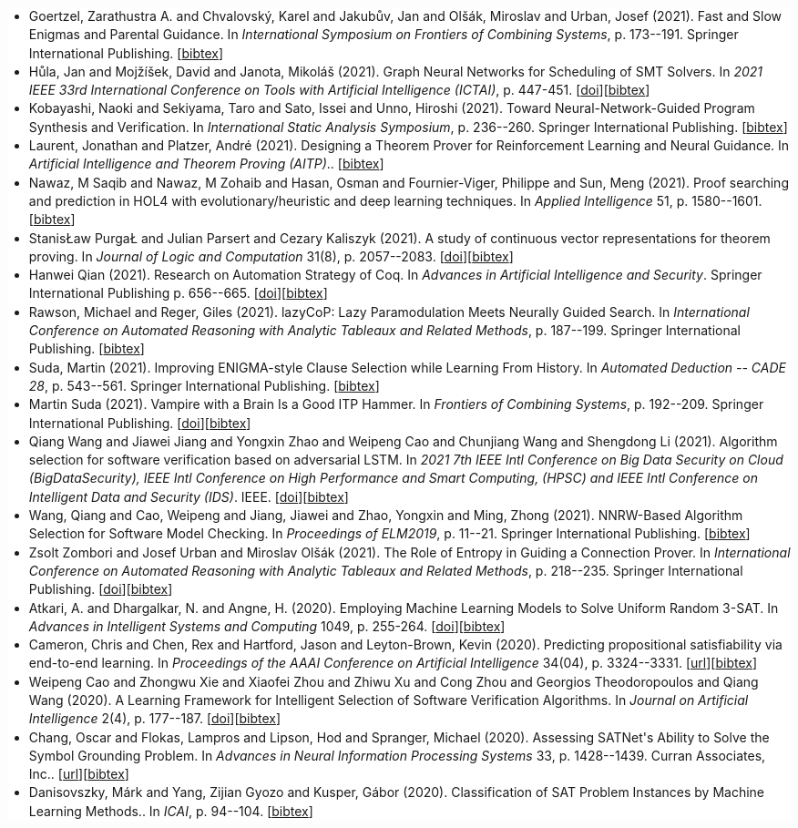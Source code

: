 * Goertzel, Zarathustra A. and Chvalovský, Karel and Jakubův, Jan and Olšák, Miroslav and Urban, Josef (2021). Fast and Slow Enigmas and Parental Guidance. In _International Symposium on Frontiers of Combining Systems_, p. 173--191. Springer International Publishing. [[bibtex](../database.bib#L567)]
* Hůla, Jan and Mojžíšek, David and Janota, Mikoláš (2021). Graph Neural Networks for Scheduling of SMT Solvers. In _2021 IEEE 33rd International Conference on Tools with Artificial Intelligence (ICTAI)_, p. 447-451. [[doi](http://dx.doi.org/10.1109/ICTAI52525.2021.00072)][[bibtex](../database.bib#L710)]
* Kobayashi, Naoki and Sekiyama, Taro and Sato, Issei and Unno, Hiroshi (2021). Toward Neural-Network-Guided Program Synthesis and Verification. In _International Static Analysis Symposium_, p. 236--260. Springer International Publishing. [[bibtex](../database.bib#L800)]
* Laurent, Jonathan and Platzer, André (2021). Designing a Theorem Prover for Reinforcement Learning and Neural Guidance. In _Artificial Intelligence and Theorem Proving (AITP)_.. [[bibtex](../database.bib#L926)]
* Nawaz, M Saqib and Nawaz, M Zohaib and Hasan, Osman and Fournier-Viger, Philippe and Sun, Meng (2021). Proof searching and prediction in HOL4 with evolutionary/heuristic and deep learning techniques. In _Applied Intelligence_ 51, p. 1580--1601. [[bibtex](../database.bib#L1140)]
* StanisŁaw PurgaŁ and Julian Parsert and Cezary Kaliszyk (2021). A study of continuous vector representations for theorem proving. In _Journal of Logic and Computation_ 31(8), p. 2057--2083. [[doi](http://dx.doi.org/10.1093/logcom/exab006)][[bibtex](../database.bib#L1363)]
* Hanwei Qian (2021). Research on Automation Strategy of Coq. In _Advances in Artificial Intelligence and Security_. Springer International Publishing p. 656--665. [[doi](http://dx.doi.org/10.1007/978-3-030-78618-2_54)][[bibtex](../database.bib#L1375)]
* Rawson, Michael and Reger, Giles (2021). lazyCoP: Lazy Paramodulation Meets Neurally Guided Search. In _International Conference on Automated Reasoning with Analytic Tableaux and Related Methods_, p. 187--199. Springer International Publishing. [[bibtex](../database.bib#L1406)]
* Suda, Martin (2021). Improving ENIGMA-style Clause Selection while Learning From History. In _Automated Deduction -- CADE 28_, p. 543--561. Springer International Publishing. [[bibtex](../database.bib#L1579)]
* Martin Suda (2021). Vampire with a Brain Is a Good ITP Hammer. In _Frontiers of Combining Systems_, p. 192--209. Springer International Publishing. [[doi](http://dx.doi.org/10.1007/978-3-030-86205-3_11)][[bibtex](../database.bib#L1589)]
* Qiang Wang and Jiawei Jiang and Yongxin Zhao and Weipeng Cao and Chunjiang Wang and Shengdong Li (2021). Algorithm selection for software verification based on adversarial LSTM. In _2021 7th IEEE Intl Conference on Big Data Security on Cloud (BigDataSecurity), IEEE Intl Conference on High Performance and Smart Computing, (HPSC) and IEEE Intl Conference on Intelligent Data and Security (IDS)_. IEEE. [[doi](http://dx.doi.org/10.1109/bigdatasecurityhpscids52275.2021.00026)][[bibtex](../database.bib#L1675)]
* Wang, Qiang and Cao, Weipeng and Jiang, Jiawei and Zhao, Yongxin and Ming, Zhong (2021). NNRW-Based Algorithm Selection for Software Model Checking. In _Proceedings of ELM2019_, p. 11--21. Springer International Publishing. [[bibtex](../database.bib#L1685)]
* Zsolt Zombori and Josef Urban and Miroslav Olšák (2021). The Role of Entropy in Guiding a Connection Prover. In _International Conference on Automated Reasoning with Analytic Tableaux and Related Methods_, p. 218--235. Springer International Publishing. [[doi](http://dx.doi.org/10.1007/978-3-030-86059-2_13)][[bibtex](../database.bib#L2022)]
* Atkari, A. and Dhargalkar, N. and Angne, H. (2020). Employing Machine Learning Models to Solve Uniform Random 3-SAT. In _Advances in Intelligent Systems and Computing_ 1049, p. 255-264. [[doi](http://dx.doi.org/10.1007/978-981-15-0132-6_17)][[bibtex](../database.bib#L48)]
* Cameron, Chris and Chen, Rex and Hartford, Jason and Leyton-Brown, Kevin (2020). Predicting propositional satisfiability via end-to-end learning. In _Proceedings of the AAAI Conference on Artificial Intelligence_ 34(04), p. 3324--3331. [[url](https://ojs.aaai.org/index.php/AAAI/article/view/5733)][[bibtex](../database.bib#L202)]
* Weipeng Cao and Zhongwu Xie and Xiaofei Zhou and Zhiwu Xu and Cong Zhou and Georgios Theodoropoulos and Qiang Wang (2020). A Learning Framework for Intelligent Selection of Software Verification Algorithms. In _Journal on Artificial Intelligence_ 2(4), p. 177--187. [[doi](http://dx.doi.org/10.32604/jai.2020.014829)][[bibtex](../database.bib#L214)]
* Chang, Oscar and Flokas, Lampros and Lipson, Hod and Spranger, Michael (2020). Assessing SATNet's Ability to Solve the Symbol Grounding Problem. In _Advances in Neural Information Processing Systems_ 33, p. 1428--1439. Curran Associates, Inc.. [[url](https://proceedings.neurips.cc/paper_files/paper/2020/file/0ff8033cf9437c213ee13937b1c4c455-Paper.pdf)][[bibtex](../database.bib#L237)]
* Danisovszky, Márk and Yang, Zijian Gyozo and Kusper, Gábor (2020). Classification of SAT Problem Instances by Machine Learning Methods.. In _ICAI_, p. 94--104. [[bibtex](../database.bib#L335)]